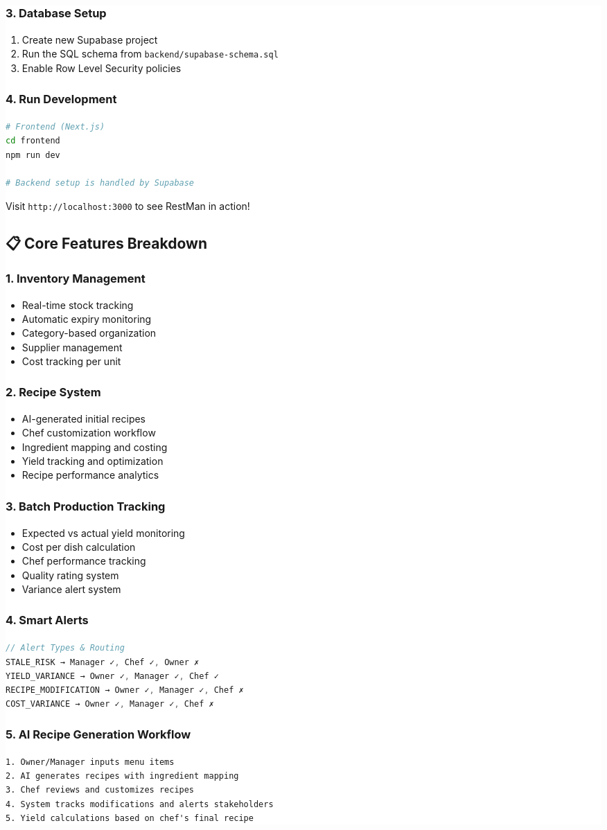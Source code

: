 ### **3. Database Setup**

1. Create new Supabase project
2. Run the SQL schema from `backend/supabase-schema.sql`
3. Enable Row Level Security policies

### **4. Run Development**

```bash
# Frontend (Next.js)
cd frontend
npm run dev

# Backend setup is handled by Supabase
```

Visit `http://localhost:3000` to see RestMan in action!

## 📋 **Core Features Breakdown**

### **1. Inventory Management**
- Real-time stock tracking
- Automatic expiry monitoring
- Category-based organization
- Supplier management
- Cost tracking per unit

### **2. Recipe System**
- AI-generated initial recipes
- Chef customization workflow
- Ingredient mapping and costing
- Yield tracking and optimization
- Recipe performance analytics

### **3. Batch Production Tracking**
- Expected vs actual yield monitoring
- Cost per dish calculation
- Chef performance tracking
- Quality rating system
- Variance alert system

### **4. Smart Alerts**
```typescript
// Alert Types & Routing
STALE_RISK → Manager ✓, Chef ✓, Owner ✗
YIELD_VARIANCE → Owner ✓, Manager ✓, Chef ✓  
RECIPE_MODIFICATION → Owner ✓, Manager ✓, Chef ✗
COST_VARIANCE → Owner ✓, Manager ✓, Chef ✗
```

### **5. AI Recipe Generation Workflow**
```
1. Owner/Manager inputs menu items
2. AI generates recipes with ingredient mapping
3. Chef reviews and customizes recipes
4. System tracks modifications and alerts stakeholders
5. Yield calculations based on chef's final recipe
```
